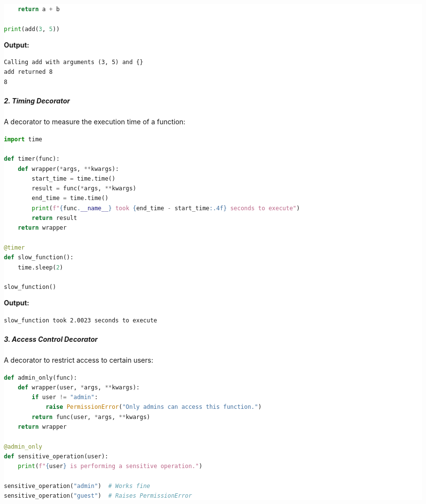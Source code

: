 ```python
    return a + b

print(add(3, 5))
```

**Output:**
```
Calling add with arguments (3, 5) and {}
add returned 8
8
```

##### 2. **Timing Decorator**
A decorator to measure the execution time of a function:
```python
import time

def timer(func):
    def wrapper(*args, **kwargs):
        start_time = time.time()
        result = func(*args, **kwargs)
        end_time = time.time()
        print(f"{func.__name__} took {end_time - start_time:.4f} seconds to execute")
        return result
    return wrapper

@timer
def slow_function():
    time.sleep(2)

slow_function()
```

**Output:**
```
slow_function took 2.0023 seconds to execute
```

##### 3. **Access Control Decorator**
A decorator to restrict access to certain users:
```python
def admin_only(func):
    def wrapper(user, *args, **kwargs):
        if user != "admin":
            raise PermissionError("Only admins can access this function.")
        return func(user, *args, **kwargs)
    return wrapper

@admin_only
def sensitive_operation(user):
    print(f"{user} is performing a sensitive operation.")

sensitive_operation("admin")  # Works fine
sensitive_operation("guest")  # Raises PermissionError
```
